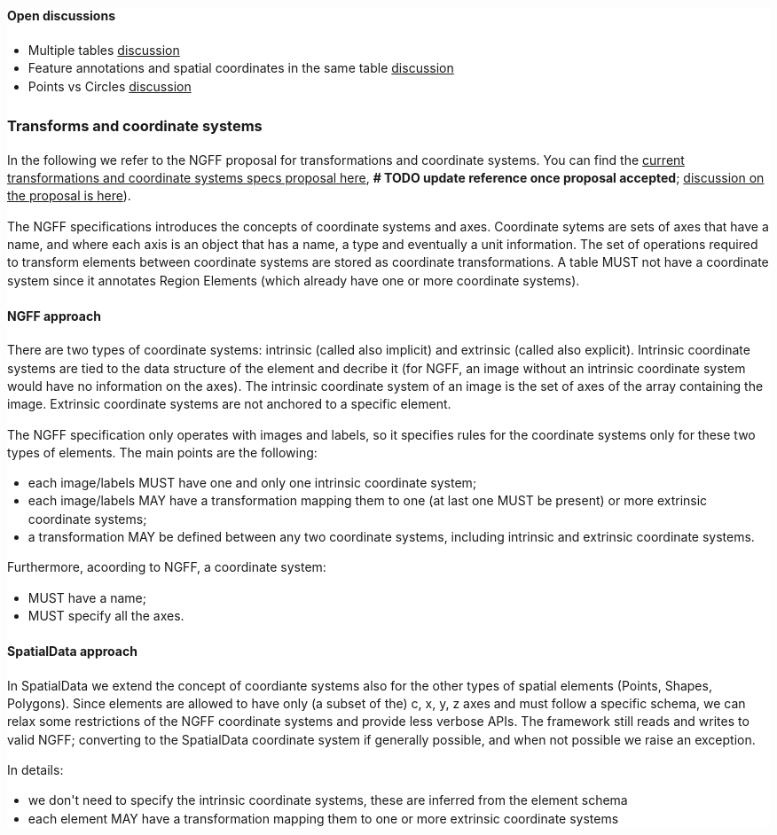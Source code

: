 #### Open discussions

-   Multiple tables [discussion](https://github.com/scverse/spatialdata/issues/43)
-   Feature annotations and spatial coordinates in the same table [discussion](https://github.com/scverse/spatialdata/issues/45)
-   Points vs Circles [discussion](https://github.com/scverse/spatialdata/issues/46)

### Transforms and coordinate systems

In the following we refer to the NGFF proposal for transformations and coordinate systems.
You can find the [current transformations and coordinate systems specs proposal here](http://api.csswg.org/bikeshed/?url=https://raw.githubusercontent.com/bogovicj/ngff/coord-transforms/latest/index.bs), **# TODO update reference once proposal accepted**; [discussion on the proposal is here](https://github.com/ome/ngff/pull/138)).

The NGFF specifications introduces the concepts of coordinate systems and axes. Coordinate sytems are sets of axes that have a name, and where each axis is an object that has a name, a type and eventually a unit information. The set of operations required to transform elements between coordinate systems are stored as coordinate transformations. A table MUST not have a coordinate system since it annotates Region Elements (which already have one or more coordinate systems).

#### NGFF approach

There are two types of coordinate systems: intrinsic (called also implicit) and extrinsic (called also explicit). Intrinsic coordinate systems are tied to the data structure of the element and decribe it (for NGFF, an image without an intrinsic coordinate system would have no information on the axes). The intrinsic coordinate system of an image is the set of axes of the array containing the image. Extrinsic coordinate systems are not anchored to a specific element.

The NGFF specification only operates with images and labels, so it specifies rules for the coordinate systems only for these two types of elements. The main points are the following:

-   each image/labels MUST have one and only one intrinsic coordinate system;
-   each image/labels MAY have a transformation mapping them to one (at last one MUST be present) or more extrinsic coordinate systems;
-   a transformation MAY be defined between any two coordinate systems, including intrinsic and extrinsic coordinate systems.

Furthermore, acoording to NGFF, a coordinate system:

-   MUST have a name;
-   MUST specify all the axes.

#### SpatialData approach

In SpatialData we extend the concept of coordiante systems also for the other types of spatial elements (Points, Shapes, Polygons).
Since elements are allowed to have only (a subset of the) c, x, y, z axes and must follow a specific schema, we can relax some restrictions of the NGFF coordinate systems and provide less verbose APIs. The framework still reads and writes to valid NGFF; converting to the SpatialData coordinate system if generally possible, and when not possible we raise an exception.

In details:

-   we don't need to specify the intrinsic coordinate systems, these are inferred from the element schema
-   each element MAY have a transformation mapping them to one or more extrinsic coordinate systems
